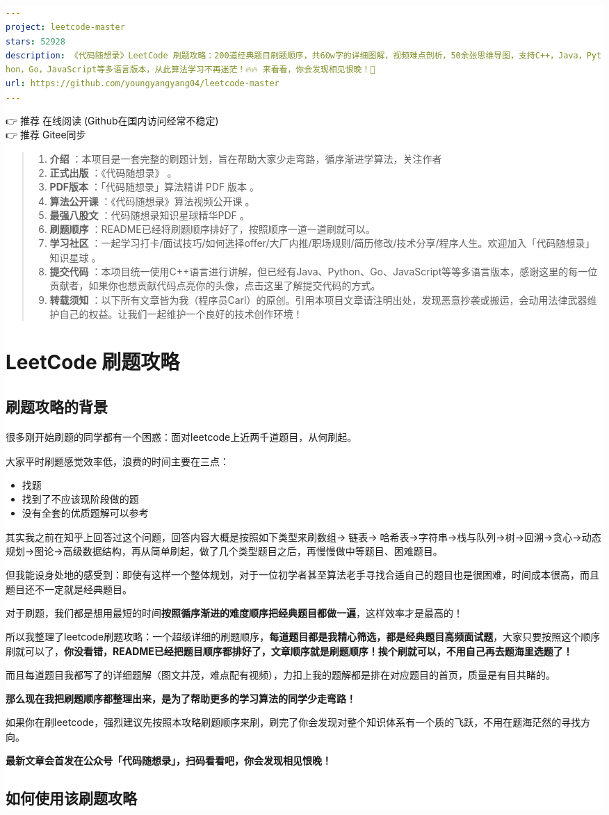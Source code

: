 ```yaml
---
project: leetcode-master
stars: 52928
description: 《代码随想录》LeetCode 刷题攻略：200道经典题目刷题顺序，共60w字的详细图解，视频难点剖析，50余张思维导图，支持C++，Java，Python，Go，JavaScript等多语言版本，从此算法学习不再迷茫！🔥🔥 来看看，你会发现相见恨晚！🚀 
url: https://github.com/youngyangyang04/leetcode-master
---
```


👉 推荐 在线阅读 (Github在国内访问经常不稳定)  
👉 推荐 Gitee同步

> 1.  **介绍** ：本项目是一套完整的刷题计划，旨在帮助大家少走弯路，循序渐进学算法，关注作者
> 2.  **正式出版** ：《代码随想录》 。
> 3.  **PDF版本** ：「代码随想录」算法精讲 PDF 版本 。
> 4.  **算法公开课** ：《代码随想录》算法视频公开课 。
> 5.  **最强八股文** ：代码随想录知识星球精华PDF 。
> 6.  **刷题顺序** ：README已经将刷题顺序排好了，按照顺序一道一道刷就可以。
> 7.  **学习社区** ：一起学习打卡/面试技巧/如何选择offer/大厂内推/职场规则/简历修改/技术分享/程序人生。欢迎加入「代码随想录」知识星球 。
> 8.  **提交代码** ：本项目统一使用C++语言进行讲解，但已经有Java、Python、Go、JavaScript等等多语言版本，感谢这里的每一位贡献者，如果你也想贡献代码点亮你的头像，点击这里了解提交代码的方式。
> 9.  **转载须知** ：以下所有文章皆为我（程序员Carl）的原创。引用本项目文章请注明出处，发现恶意抄袭或搬运，会动用法律武器维护自己的权益。让我们一起维护一个良好的技术创作环境！

LeetCode 刷题攻略
=============

刷题攻略的背景
-------

很多刚开始刷题的同学都有一个困惑：面对leetcode上近两千道题目，从何刷起。

大家平时刷题感觉效率低，浪费的时间主要在三点：

-   找题
-   找到了不应该现阶段做的题
-   没有全套的优质题解可以参考

其实我之前在知乎上回答过这个问题，回答内容大概是按照如下类型来刷数组-> 链表-> 哈希表->字符串->栈与队列->树->回溯->贪心->动态规划->图论->高级数据结构，再从简单刷起，做了几个类型题目之后，再慢慢做中等题目、困难题目。

但我能设身处地的感受到：即使有这样一个整体规划，对于一位初学者甚至算法老手寻找合适自己的题目也是很困难，时间成本很高，而且题目还不一定就是经典题目。

对于刷题，我们都是想用最短的时间**按照循序渐进的难度顺序把经典题目都做一遍**，这样效率才是最高的！

所以我整理了leetcode刷题攻略：一个超级详细的刷题顺序，**每道题目都是我精心筛选，都是经典题目高频面试题**，大家只要按照这个顺序刷就可以了，**你没看错，README已经把题目顺序都排好了，文章顺序就是刷题顺序！挨个刷就可以，不用自己再去题海里选题了！**

而且每道题目我都写了的详细题解（图文并茂，难点配有视频），力扣上我的题解都是排在对应题目的首页，质量是有目共睹的。

**那么现在我把刷题顺序都整理出来，是为了帮助更多的学习算法的同学少走弯路！**

如果你在刷leetcode，强烈建议先按照本攻略刷题顺序来刷，刷完了你会发现对整个知识体系有一个质的飞跃，不用在题海茫然的寻找方向。

**最新文章会首发在公众号「代码随想录」，扫码看看吧，你会发现相见恨晚！**

如何使用该刷题攻略
---------

